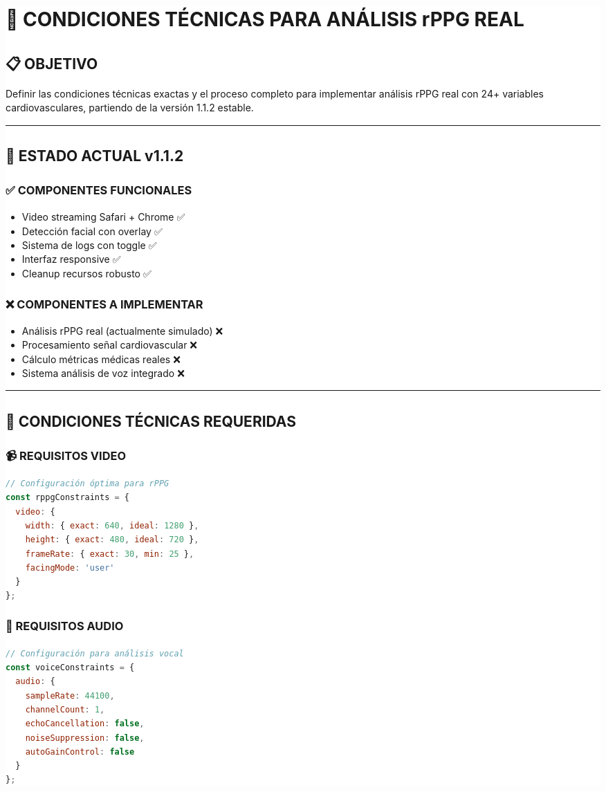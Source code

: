 # 🔬 CONDICIONES TÉCNICAS PARA ANÁLISIS rPPG REAL

## 📋 OBJETIVO
Definir las condiciones técnicas exactas y el proceso completo para implementar análisis rPPG real con 24+ variables cardiovasculares, partiendo de la versión 1.1.2 estable.

---

## 🎯 ESTADO ACTUAL v1.1.2

### ✅ COMPONENTES FUNCIONALES
- Video streaming Safari + Chrome ✅
- Detección facial con overlay ✅
- Sistema de logs con toggle ✅
- Interfaz responsive ✅
- Cleanup recursos robusto ✅

### ❌ COMPONENTES A IMPLEMENTAR
- Análisis rPPG real (actualmente simulado) ❌
- Procesamiento señal cardiovascular ❌
- Cálculo métricas médicas reales ❌
- Sistema análisis de voz integrado ❌

---

## 🔧 CONDICIONES TÉCNICAS REQUERIDAS

### 📹 REQUISITOS VIDEO
```javascript
// Configuración óptima para rPPG
const rppgConstraints = {
  video: {
    width: { exact: 640, ideal: 1280 },
    height: { exact: 480, ideal: 720 },
    frameRate: { exact: 30, min: 25 },
    facingMode: 'user'
  }
};
```

### 🎤 REQUISITOS AUDIO
```javascript
// Configuración para análisis vocal
const voiceConstraints = {
  audio: {
    sampleRate: 44100,
    channelCount: 1,
    echoCancellation: false,
    noiseSuppression: false,
    autoGainControl: false
  }
};
```
